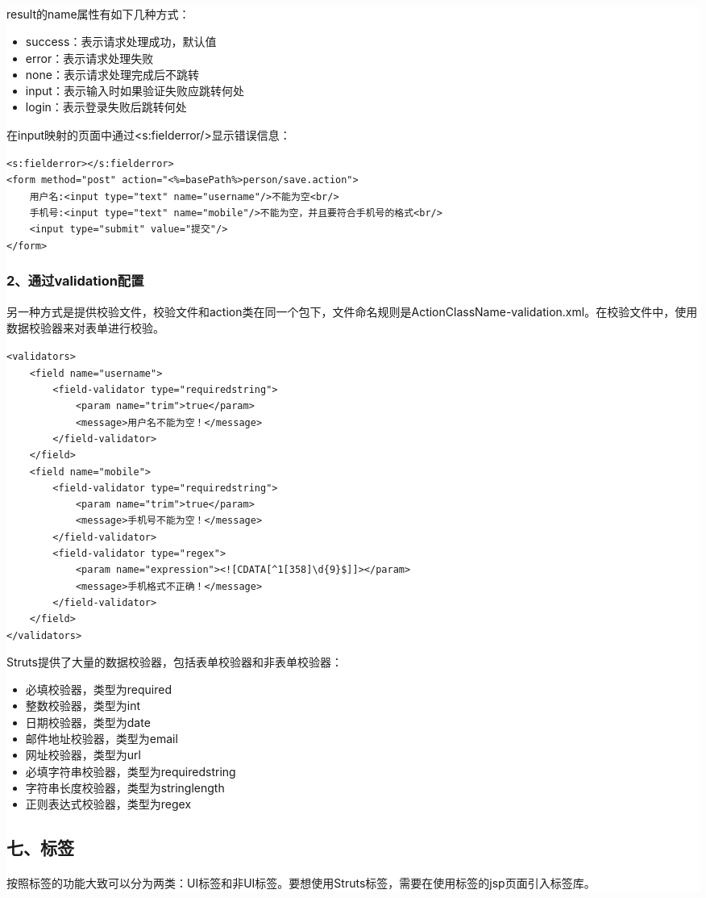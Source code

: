 result的name属性有如下几种方式：

* success：表示请求处理成功，默认值
* error：表示请求处理失败
* none：表示请求处理完成后不跳转
* input：表示输入时如果验证失败应跳转何处
* login：表示登录失败后跳转何处

在input映射的页面中通过<s:fielderror/>显示错误信息：

	<s:fielderror></s:fielderror>
	<form method="post" action="<%=basePath%>person/save.action">
	    用户名:<input type="text" name="username"/>不能为空<br/>
	    手机号:<input type="text" name="mobile"/>不能为空，并且要符合手机号的格式<br/>
	    <input type="submit" value="提交"/>
	</form>

### 2、通过validation配置
另一种方式是提供校验文件，校验文件和action类在同一个包下，文件命名规则是ActionClassName-validation.xml。在校验文件中，使用数据校验器来对表单进行校验。

	<validators>
	    <field name="username">
	        <field-validator type="requiredstring">
	            <param name="trim">true</param>
	            <message>用户名不能为空！</message>
	        </field-validator>
	    </field>
	    <field name="mobile">
	        <field-validator type="requiredstring">
	            <param name="trim">true</param>
	            <message>手机号不能为空！</message>
	        </field-validator>
	        <field-validator type="regex">
	            <param name="expression"><![CDATA[^1[358]\d{9}$]]></param>
	            <message>手机格式不正确！</message>
	        </field-validator>
	    </field>
	</validators>

Struts提供了大量的数据校验器，包括表单校验器和非表单校验器：

* 必填校验器，类型为required
* 整数校验器，类型为int
* 日期校验器，类型为date
* 邮件地址校验器，类型为email
* 网址校验器，类型为url
* 必填字符串校验器，类型为requiredstring
* 字符串长度校验器，类型为stringlength
* 正则表达式校验器，类型为regex

## 七、标签
按照标签的功能大致可以分为两类：UI标签和非UI标签。要想使用Struts标签，需要在使用标签的jsp页面引入标签库。
